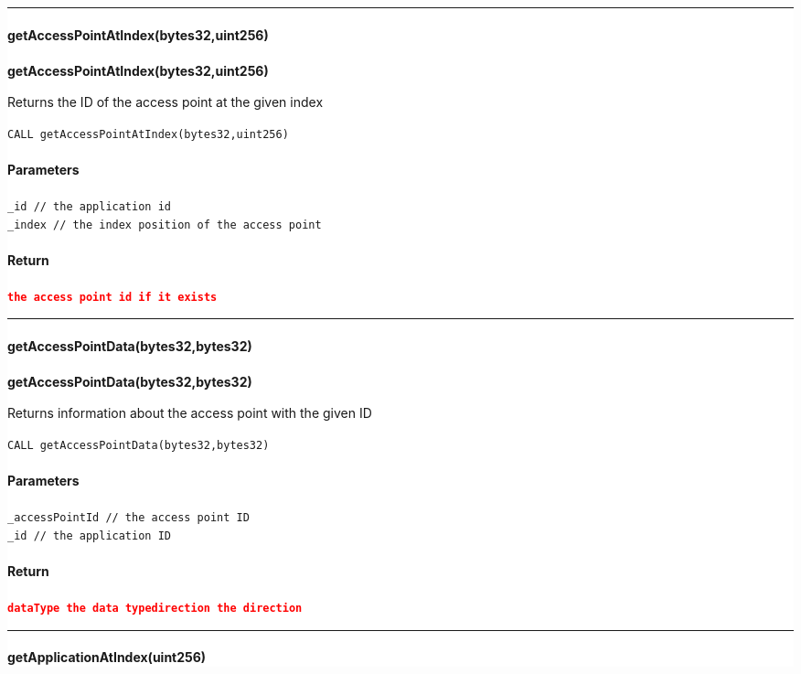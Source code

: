 
---

#### getAccessPointAtIndex(bytes32,uint256)


**getAccessPointAtIndex(bytes32,uint256)**


Returns the ID of the access point at the given index

```endpoint
CALL getAccessPointAtIndex(bytes32,uint256)
```

#### Parameters

```solidity
_id // the application id
_index // the index position of the access point

```

#### Return

```json
the access point id if it exists
```


---

#### getAccessPointData(bytes32,bytes32)


**getAccessPointData(bytes32,bytes32)**


Returns information about the access point with the given ID

```endpoint
CALL getAccessPointData(bytes32,bytes32)
```

#### Parameters

```solidity
_accessPointId // the access point ID
_id // the application ID

```

#### Return

```json
dataType the data typedirection the direction
```


---

#### getApplicationAtIndex(uint256)
